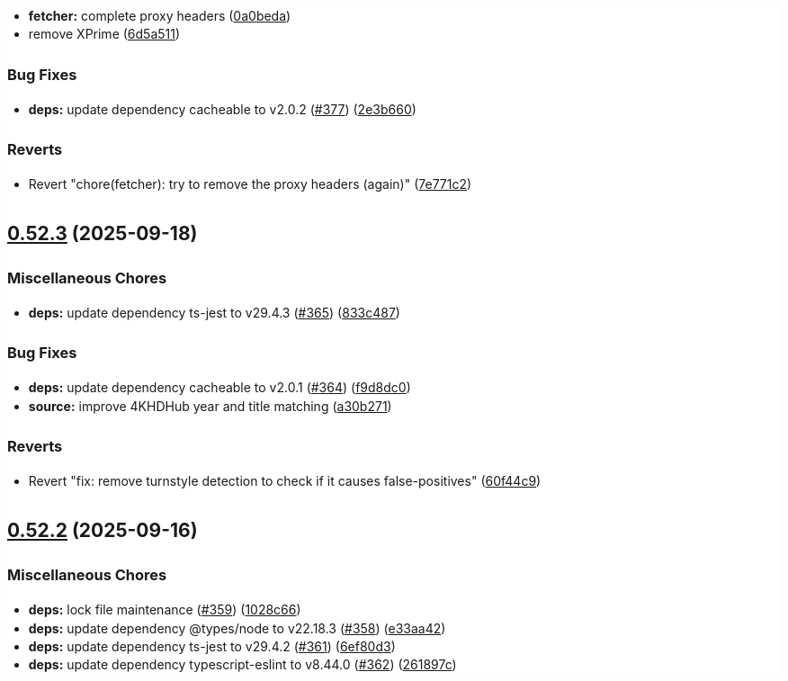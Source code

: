 * **fetcher:** complete proxy headers ([0a0beda](https://github.com/webstreamr/webstreamr/commit/0a0bedacb485d1524abeb870dda78cf4cde01341))
* remove XPrime ([6d5a511](https://github.com/webstreamr/webstreamr/commit/6d5a511cb4d2e778debcfcba3bc4de7b30913663))


### Bug Fixes

* **deps:** update dependency cacheable to v2.0.2 ([#377](https://github.com/webstreamr/webstreamr/issues/377)) ([2e3b660](https://github.com/webstreamr/webstreamr/commit/2e3b6602af0d671fc1124a3b5cc2f4e41b47f176))


### Reverts

* Revert "chore(fetcher): try to remove the proxy headers (again)" ([7e771c2](https://github.com/webstreamr/webstreamr/commit/7e771c2644dc2016e8d4b632a3436f6b24d2f126))

## [0.52.3](https://github.com/webstreamr/webstreamr/compare/v0.52.2...v0.52.3) (2025-09-18)


### Miscellaneous Chores

* **deps:** update dependency ts-jest to v29.4.3 ([#365](https://github.com/webstreamr/webstreamr/issues/365)) ([833c487](https://github.com/webstreamr/webstreamr/commit/833c4870f8b729f8ff099b0aa8238915d612ab07))


### Bug Fixes

* **deps:** update dependency cacheable to v2.0.1 ([#364](https://github.com/webstreamr/webstreamr/issues/364)) ([f9d8dc0](https://github.com/webstreamr/webstreamr/commit/f9d8dc0b8620d5c9825164b7a404642ff23ba991))
* **source:** improve 4KHDHub year and title matching ([a30b271](https://github.com/webstreamr/webstreamr/commit/a30b271a578ff85cf31b3911bfc6aea2da0773a0))


### Reverts

* Revert "fix: remove turnstyle detection to check if it causes false-positives" ([60f44c9](https://github.com/webstreamr/webstreamr/commit/60f44c9603cba4266f9ea33e8558da4c101d01f1))

## [0.52.2](https://github.com/webstreamr/webstreamr/compare/v0.52.1...v0.52.2) (2025-09-16)


### Miscellaneous Chores

* **deps:** lock file maintenance ([#359](https://github.com/webstreamr/webstreamr/issues/359)) ([1028c66](https://github.com/webstreamr/webstreamr/commit/1028c663ebcbbff64d114efc654f5f817cbce40d))
* **deps:** update dependency @types/node to v22.18.3 ([#358](https://github.com/webstreamr/webstreamr/issues/358)) ([e33aa42](https://github.com/webstreamr/webstreamr/commit/e33aa42b1954d4a4f79f0d779a168af46c15c3e8))
* **deps:** update dependency ts-jest to v29.4.2 ([#361](https://github.com/webstreamr/webstreamr/issues/361)) ([6ef80d3](https://github.com/webstreamr/webstreamr/commit/6ef80d3166d6f01462b03f2a830e4956cbef1661))
* **deps:** update dependency typescript-eslint to v8.44.0 ([#362](https://github.com/webstreamr/webstreamr/issues/362)) ([261897c](https://github.com/webstreamr/webstreamr/commit/261897c6990ba7a8799637bc5a525dc6fac7e7c3))
